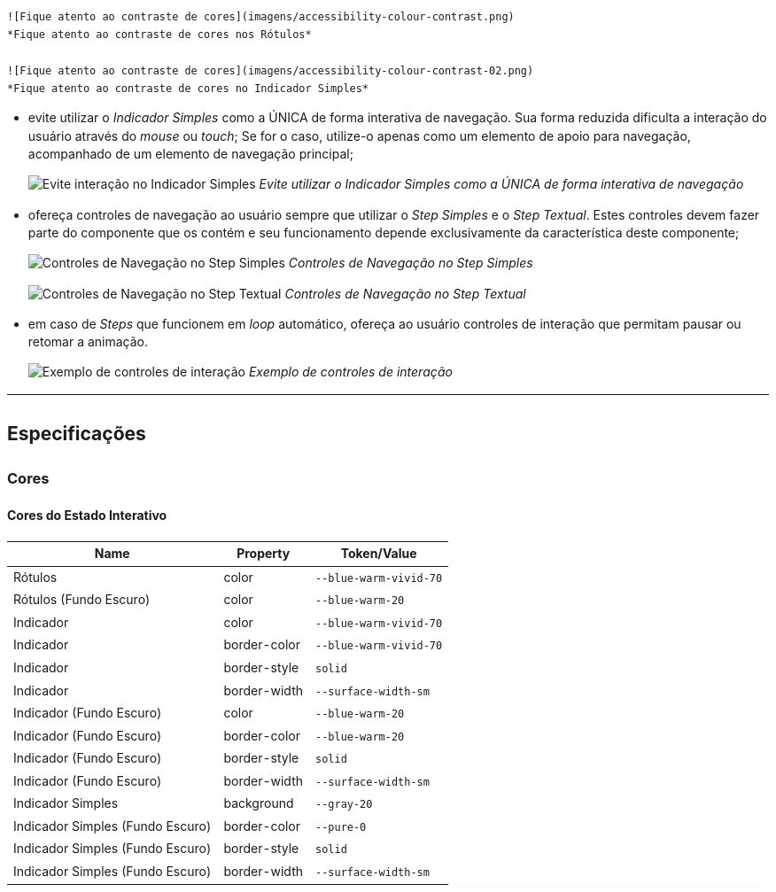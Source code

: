     ![Fique atento ao contraste de cores](imagens/accessibility-colour-contrast.png)
    *Fique atento ao contraste de cores nos Rótulos*

    ![Fique atento ao contraste de cores](imagens/accessibility-colour-contrast-02.png)
    *Fique atento ao contraste de cores no Indicador Simples*

-   evite utilizar o *Indicador Simples* como a ÚNICA de forma interativa de navegação. Sua forma reduzida dificulta a interação do usuário através do *mouse* ou *touch*; Se for o caso, utilize-o apenas como um elemento de apoio para navegação, acompanhado de um elemento de navegação principal;

    ![Evite interação no Indicador Simples](imagens/accessibility-simple-step-button.png)
    *Evite utilizar o Indicador Simples como a ÚNICA de forma interativa de navegação*

-   ofereça controles de navegação ao usuário sempre que utilizar o *Step Simples* e o *Step Textual*. Estes controles devem fazer parte do componente que os contém e seu funcionamento depende exclusivamente da característica deste componente;

    ![Controles de Navegação no Step Simples](imagens/type-simple-step-controls-samples.png)
    *Controles de Navegação no Step Simples*

    ![Controles de Navegação no Step Textual](imagens/type-simple-text-step-control-samples.png)
    *Controles de Navegação no Step Textual*

-   em caso de *Steps* que funcionem em *loop* automático, ofereça ao usuário controles de interação que permitam pausar ou retomar a animação.

    ![Exemplo de controles de interação](imagens/type-simple-step-controls.png)
    *Exemplo de controles de interação*

---

## Especificações

### Cores

#### Cores do Estado Interativo

| Name                             | Property     | Token/Value            |
| -------------------------------- | ------------ | ---------------------- |
| Rótulos                          | color        | `--blue-warm-vivid-70` |
| Rótulos (Fundo Escuro)           | color        | `--blue-warm-20`       |
| Indicador                        | color        | `--blue-warm-vivid-70` |
| Indicador                        | border-color | `--blue-warm-vivid-70` |
| Indicador                        | border-style | `solid`                |
| Indicador                        | border-width | `--surface-width-sm`   |
| Indicador (Fundo Escuro)         | color        | `--blue-warm-20`       |
| Indicador (Fundo Escuro)         | border-color | `--blue-warm-20`       |
| Indicador (Fundo Escuro)         | border-style | `solid`                |
| Indicador (Fundo Escuro)         | border-width | `--surface-width-sm`   |
| Indicador Simples                | background   | `--gray-20`            |
| Indicador Simples (Fundo Escuro) | border-color | `--pure-0`             |
| Indicador Simples (Fundo Escuro) | border-style | `solid`                |
| Indicador Simples (Fundo Escuro) | border-width | `--surface-width-sm`   |